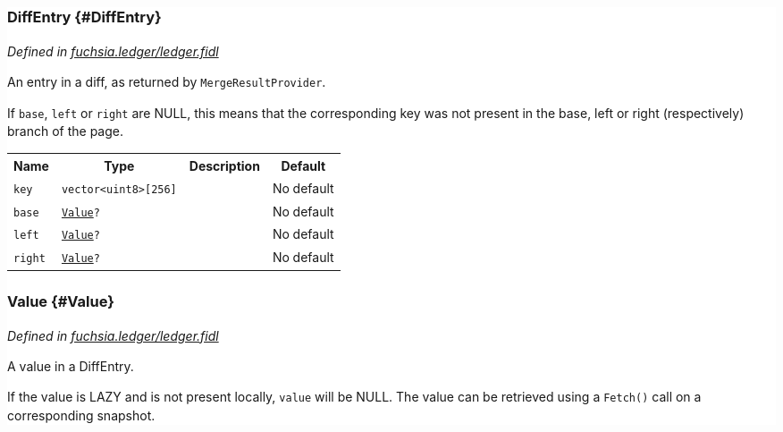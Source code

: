 ### DiffEntry {#DiffEntry}
*Defined in [fuchsia.ledger/ledger.fidl](https://fuchsia.googlesource.com/fuchsia/+/master/sdk/fidl/fuchsia.ledger/ledger.fidl#424)*



 An entry in a diff, as returned by `MergeResultProvider`.

 If `base`, `left` or `right` are NULL, this means that the corresponding key
 was not present in the base, left or right (respectively) branch of the
 page.


<table>
    <tr><th>Name</th><th>Type</th><th>Description</th><th>Default</th></tr><tr>
            <td><code>key</code></td>
            <td>
                <code>vector&lt;uint8&gt;[256]</code>
            </td>
            <td></td>
            <td>No default</td>
        </tr><tr>
            <td><code>base</code></td>
            <td>
                <code><a class='link' href='#Value'>Value</a>?</code>
            </td>
            <td></td>
            <td>No default</td>
        </tr><tr>
            <td><code>left</code></td>
            <td>
                <code><a class='link' href='#Value'>Value</a>?</code>
            </td>
            <td></td>
            <td>No default</td>
        </tr><tr>
            <td><code>right</code></td>
            <td>
                <code><a class='link' href='#Value'>Value</a>?</code>
            </td>
            <td></td>
            <td>No default</td>
        </tr>
</table>

### Value {#Value}
*Defined in [fuchsia.ledger/ledger.fidl](https://fuchsia.googlesource.com/fuchsia/+/master/sdk/fidl/fuchsia.ledger/ledger.fidl#436)*



 A value in a DiffEntry.

 If the value is LAZY and is not present locally, `value` will be NULL. The
 value can be retrieved using a `Fetch()` call on a corresponding snapshot.
